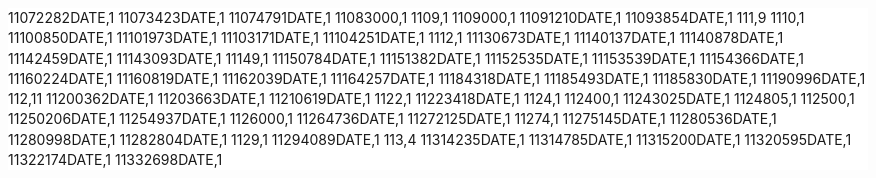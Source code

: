 11072282DATE,1
11073423DATE,1
11074791DATE,1
11083000,1
1109,1
1109000,1
11091210DATE,1
11093854DATE,1
111,9
1110,1
11100850DATE,1
11101973DATE,1
11103171DATE,1
11104251DATE,1
1112,1
11130673DATE,1
11140137DATE,1
11140878DATE,1
11142459DATE,1
11143093DATE,1
11149,1
11150784DATE,1
11151382DATE,1
11152535DATE,1
11153539DATE,1
11154366DATE,1
11160224DATE,1
11160819DATE,1
11162039DATE,1
11164257DATE,1
11184318DATE,1
11185493DATE,1
11185830DATE,1
11190996DATE,1
112,11
11200362DATE,1
11203663DATE,1
11210619DATE,1
1122,1
11223418DATE,1
1124,1
112400,1
11243025DATE,1
1124805,1
112500,1
11250206DATE,1
11254937DATE,1
1126000,1
11264736DATE,1
11272125DATE,1
11274,1
11275145DATE,1
11280536DATE,1
11280998DATE,1
11282804DATE,1
1129,1
11294089DATE,1
113,4
11314235DATE,1
11314785DATE,1
11315200DATE,1
11320595DATE,1
11322174DATE,1
11332698DATE,1